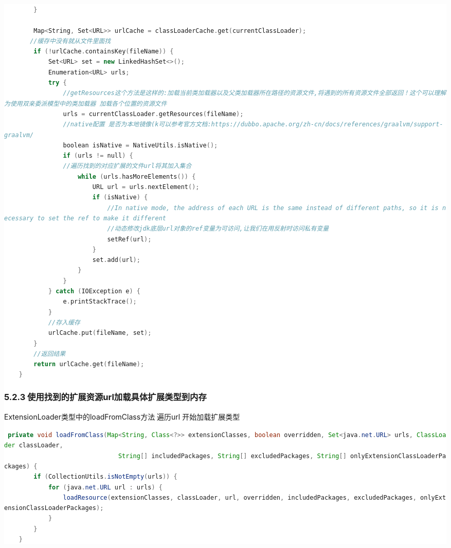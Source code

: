 ```cpp
        }
        
        Map<String, Set<URL>> urlCache = classLoaderCache.get(currentClassLoader);
       //缓存中没有就从文件里面找
        if (!urlCache.containsKey(fileName)) {
            Set<URL> set = new LinkedHashSet<>();
            Enumeration<URL> urls;
            try {
            	//getResources这个方法是这样的:加载当前类加载器以及父类加载器所在路径的资源文件,将遇到的所有资源文件全部返回！这个可以理解为使用双亲委派模型中的类加载器 加载各个位置的资源文件
                urls = currentClassLoader.getResources(fileName);
                //native配置 是否为本地镜像(k可以参考官方文档:https://dubbo.apache.org/zh-cn/docs/references/graalvm/support-graalvm/
                boolean isNative = NativeUtils.isNative();
                if (urls != null) {
                //遍历找到的对应扩展的文件url将其加入集合
                    while (urls.hasMoreElements()) {
                        URL url = urls.nextElement();
                        if (isNative) {
                            //In native mode, the address of each URL is the same instead of different paths, so it is necessary to set the ref to make it different
                            //动态修改jdk底层url对象的ref变量为可访问,让我们在用反射时访问私有变量
                            setRef(url);
                        }
                        set.add(url);
                    }
                }
            } catch (IOException e) {
                e.printStackTrace();
            }
            //存入缓存
            urlCache.put(fileName, set);
        }
        //返回结果
        return urlCache.get(fileName);
    }
```


### 5.2.3 使用找到的扩展资源url加载具体扩展类型到内存

ExtensionLoader类型中的loadFromClass方法 遍历url 开始加载扩展类型
```java
 private void loadFromClass(Map<String, Class<?>> extensionClasses, boolean overridden, Set<java.net.URL> urls, ClassLoader classLoader,
                               String[] includedPackages, String[] excludedPackages, String[] onlyExtensionClassLoaderPackages) {
        if (CollectionUtils.isNotEmpty(urls)) {
            for (java.net.URL url : urls) {
                loadResource(extensionClasses, classLoader, url, overridden, includedPackages, excludedPackages, onlyExtensionClassLoaderPackages);
            }
        }
    }
```
